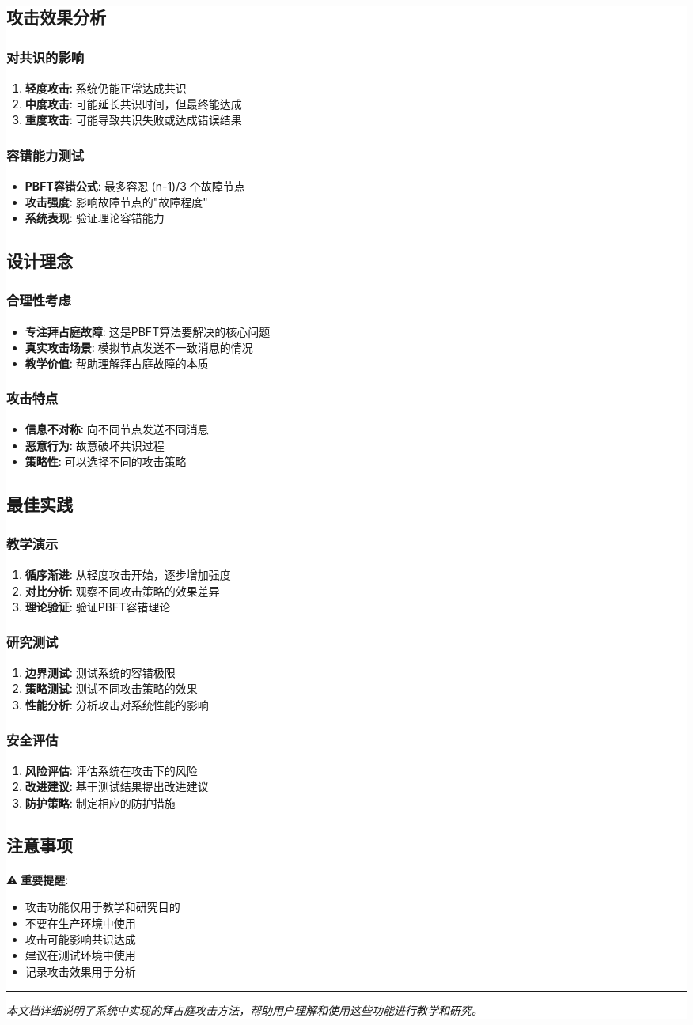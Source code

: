 ## 攻击效果分析

### 对共识的影响
1. **轻度攻击**: 系统仍能正常达成共识
2. **中度攻击**: 可能延长共识时间，但最终能达成
3. **重度攻击**: 可能导致共识失败或达成错误结果

### 容错能力测试
- **PBFT容错公式**: 最多容忍 (n-1)/3 个故障节点
- **攻击强度**: 影响故障节点的"故障程度"
- **系统表现**: 验证理论容错能力

## 设计理念

### 合理性考虑
- **专注拜占庭故障**: 这是PBFT算法要解决的核心问题
- **真实攻击场景**: 模拟节点发送不一致消息的情况
- **教学价值**: 帮助理解拜占庭故障的本质

### 攻击特点
- **信息不对称**: 向不同节点发送不同消息
- **恶意行为**: 故意破坏共识过程
- **策略性**: 可以选择不同的攻击策略

## 最佳实践

### 教学演示
1. **循序渐进**: 从轻度攻击开始，逐步增加强度
2. **对比分析**: 观察不同攻击策略的效果差异
3. **理论验证**: 验证PBFT容错理论

### 研究测试
1. **边界测试**: 测试系统的容错极限
2. **策略测试**: 测试不同攻击策略的效果
3. **性能分析**: 分析攻击对系统性能的影响

### 安全评估
1. **风险评估**: 评估系统在攻击下的风险
2. **改进建议**: 基于测试结果提出改进建议
3. **防护策略**: 制定相应的防护措施

## 注意事项

⚠️ **重要提醒**:
- 攻击功能仅用于教学和研究目的
- 不要在生产环境中使用
- 攻击可能影响共识达成
- 建议在测试环境中使用
- 记录攻击效果用于分析

---

*本文档详细说明了系统中实现的拜占庭攻击方法，帮助用户理解和使用这些功能进行教学和研究。* 